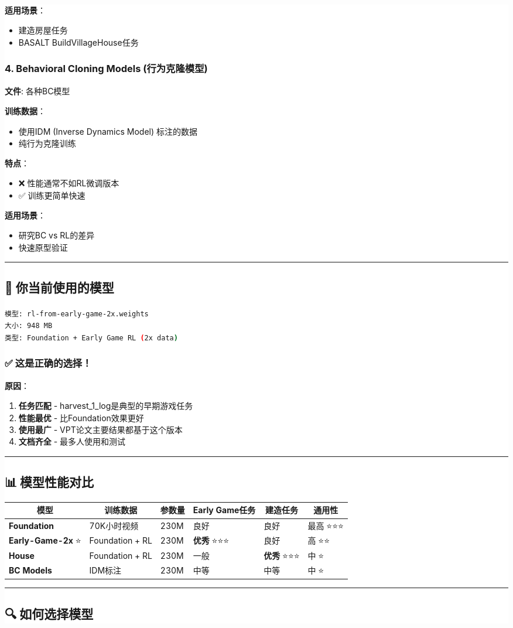 **适用场景**：
- 建造房屋任务
- BASALT BuildVillageHouse任务

### 4. Behavioral Cloning Models (行为克隆模型)
**文件**: 各种BC模型

**训练数据**：
- 使用IDM (Inverse Dynamics Model) 标注的数据
- 纯行为克隆训练

**特点**：
- ❌ 性能通常不如RL微调版本
- ✅ 训练更简单快速

**适用场景**：
- 研究BC vs RL的差异
- 快速原型验证

---

## 🎯 你当前使用的模型

```bash
模型: rl-from-early-game-2x.weights
大小: 948 MB
类型: Foundation + Early Game RL (2x data)
```

### ✅ 这是正确的选择！

**原因**：
1. **任务匹配** - harvest_1_log是典型的早期游戏任务
2. **性能最优** - 比Foundation效果更好
3. **使用最广** - VPT论文主要结果都基于这个版本
4. **文档齐全** - 最多人使用和测试

---

## 📊 模型性能对比

| 模型 | 训练数据 | 参数量 | Early Game任务 | 建造任务 | 通用性 |
|------|---------|--------|---------------|---------|-------|
| **Foundation** | 70K小时视频 | 230M | 良好 | 良好 | 最高 ⭐⭐⭐ |
| **Early-Game-2x** ⭐ | Foundation + RL | 230M | **优秀** ⭐⭐⭐ | 良好 | 高 ⭐⭐ |
| **House** | Foundation + RL | 230M | 一般 | **优秀** ⭐⭐⭐ | 中 ⭐ |
| **BC Models** | IDM标注 | 230M | 中等 | 中等 | 中 ⭐ |

---

## 🔍 如何选择模型
